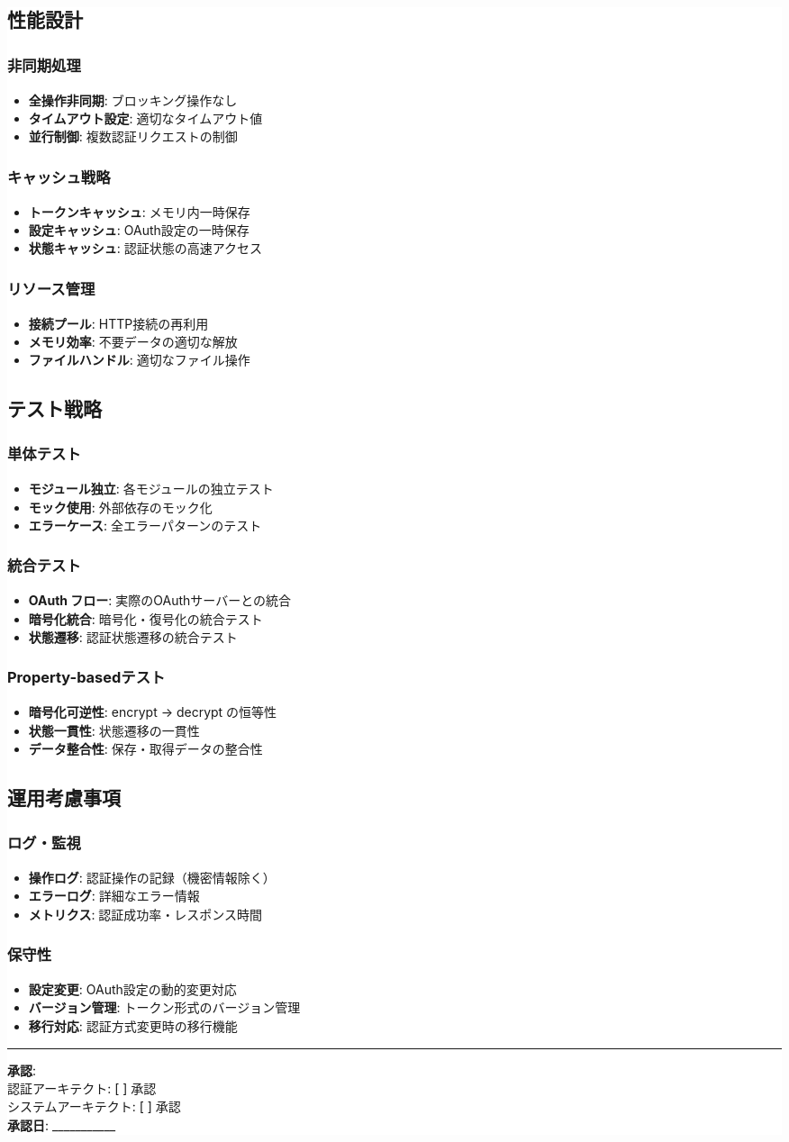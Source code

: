 ## 性能設計

### 非同期処理
- **全操作非同期**: ブロッキング操作なし
- **タイムアウト設定**: 適切なタイムアウト値
- **並行制御**: 複数認証リクエストの制御

### キャッシュ戦略
- **トークンキャッシュ**: メモリ内一時保存
- **設定キャッシュ**: OAuth設定の一時保存
- **状態キャッシュ**: 認証状態の高速アクセス

### リソース管理
- **接続プール**: HTTP接続の再利用
- **メモリ効率**: 不要データの適切な解放
- **ファイルハンドル**: 適切なファイル操作

## テスト戦略

### 単体テスト
- **モジュール独立**: 各モジュールの独立テスト
- **モック使用**: 外部依存のモック化
- **エラーケース**: 全エラーパターンのテスト

### 統合テスト
- **OAuth フロー**: 実際のOAuthサーバーとの統合
- **暗号化統合**: 暗号化・復号化の統合テスト
- **状態遷移**: 認証状態遷移の統合テスト

### Property-basedテスト
- **暗号化可逆性**: encrypt → decrypt の恒等性
- **状態一貫性**: 状態遷移の一貫性
- **データ整合性**: 保存・取得データの整合性

## 運用考慮事項

### ログ・監視
- **操作ログ**: 認証操作の記録（機密情報除く）
- **エラーログ**: 詳細なエラー情報
- **メトリクス**: 認証成功率・レスポンス時間

### 保守性
- **設定変更**: OAuth設定の動的変更対応
- **バージョン管理**: トークン形式のバージョン管理
- **移行対応**: 認証方式変更時の移行機能

---

**承認**:  
認証アーキテクト: [ ] 承認  
システムアーキテクト: [ ] 承認  
**承認日**: ___________